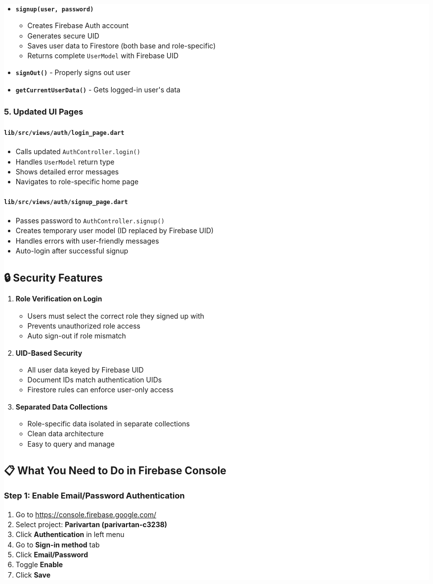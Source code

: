 - **`signup(user, password)`**
  - Creates Firebase Auth account
  - Generates secure UID
  - Saves user data to Firestore (both base and role-specific)
  - Returns complete `UserModel` with Firebase UID

- **`signOut()`** - Properly signs out user

- **`getCurrentUserData()`** - Gets logged-in user's data

### 5. Updated UI Pages

#### `lib/src/views/auth/login_page.dart`
- Calls updated `AuthController.login()`
- Handles `UserModel` return type
- Shows detailed error messages
- Navigates to role-specific home page

#### `lib/src/views/auth/signup_page.dart`
- Passes password to `AuthController.signup()`
- Creates temporary user model (ID replaced by Firebase UID)
- Handles errors with user-friendly messages
- Auto-login after successful signup

## 🔒 Security Features

1. **Role Verification on Login**
   - Users must select the correct role they signed up with
   - Prevents unauthorized role access
   - Auto sign-out if role mismatch

2. **UID-Based Security**
   - All user data keyed by Firebase UID
   - Document IDs match authentication UIDs
   - Firestore rules can enforce user-only access

3. **Separated Data Collections**
   - Role-specific data isolated in separate collections
   - Clean data architecture
   - Easy to query and manage

## 📋 What You Need to Do in Firebase Console

### Step 1: Enable Email/Password Authentication
1. Go to https://console.firebase.google.com/
2. Select project: **Parivartan (parivartan-c3238)**
3. Click **Authentication** in left menu
4. Go to **Sign-in method** tab
5. Click **Email/Password**
6. Toggle **Enable**
7. Click **Save**
